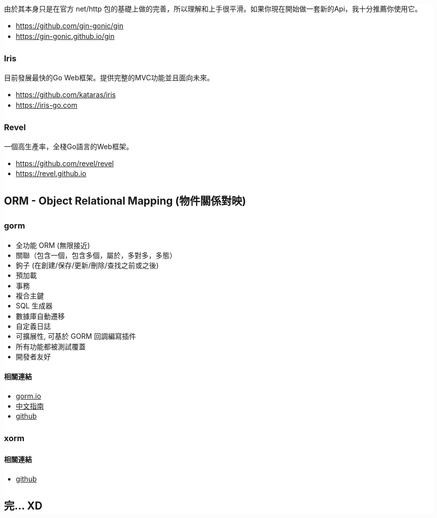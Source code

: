 由於其本身只是在官方 net/http 包的基礎上做的完善，所以理解和上手很平滑。如果你現在開始做一套新的Api，我十分推薦你使用它。

- https://github.com/gin-gonic/gin
- https://gin-gonic.github.io/gin

### Iris

目前發展最快的Go Web框架。提供完整的MVC功能並且面向未來。

- https://github.com/kataras/iris
- https://iris-go.com

### Revel

一個高生產率，全棧Go語言的Web框架。

- https://github.com/revel/revel
- https://revel.github.io

## ORM - Object Relational Mapping (物件關係對映)
### gorm
- 全功能 ORM (無限接近)
- 關聯（包含一個，包含多個，屬於，多對多，多態）
- 鉤子 (在創建/保存/更新/刪除/查找之前或之後)
- 預加載
- 事務
- 複合主鍵
- SQL 生成器
- 數據庫自動遷移
- 自定義日誌
- 可擴展性, 可基於 GORM 回調編寫插件
- 所有功能都被測試覆蓋
- 開發者友好

#### 相關連結
- [gorm.io](https://gorm.io/)
- [中文指南](http://gorm.io/zh_CN/)
- [github](https://github.com/go-gorm/gorm)

### xorm
#### 相關連結
- [github](https://github.com/xormplus/xorm)

## 完... XD

